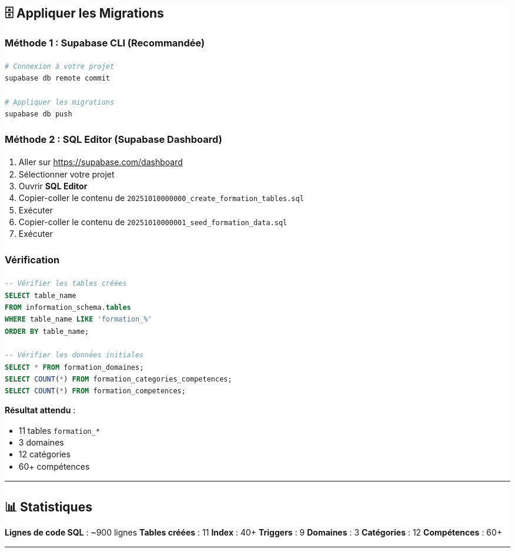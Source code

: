
## 🗄️ Appliquer les Migrations

### Méthode 1 : Supabase CLI (Recommandée)

```bash
# Connexion à votre projet
supabase db remote commit

# Appliquer les migrations
supabase db push
```

### Méthode 2 : SQL Editor (Supabase Dashboard)

1. Aller sur https://supabase.com/dashboard
2. Sélectionner votre projet
3. Ouvrir **SQL Editor**
4. Copier-coller le contenu de `20251010000000_create_formation_tables.sql`
5. Exécuter
6. Copier-coller le contenu de `20251010000001_seed_formation_data.sql`
7. Exécuter

### Vérification

```sql
-- Vérifier les tables créées
SELECT table_name
FROM information_schema.tables
WHERE table_name LIKE 'formation_%'
ORDER BY table_name;

-- Vérifier les données initiales
SELECT * FROM formation_domaines;
SELECT COUNT(*) FROM formation_categories_competences;
SELECT COUNT(*) FROM formation_competences;
```

**Résultat attendu** :
- 11 tables `formation_*`
- 3 domaines
- 12 catégories
- 60+ compétences

---

## 📊 Statistiques

**Lignes de code SQL** : ~900 lignes
**Tables créées** : 11
**Index** : 40+
**Triggers** : 9
**Domaines** : 3
**Catégories** : 12
**Compétences** : 60+

---